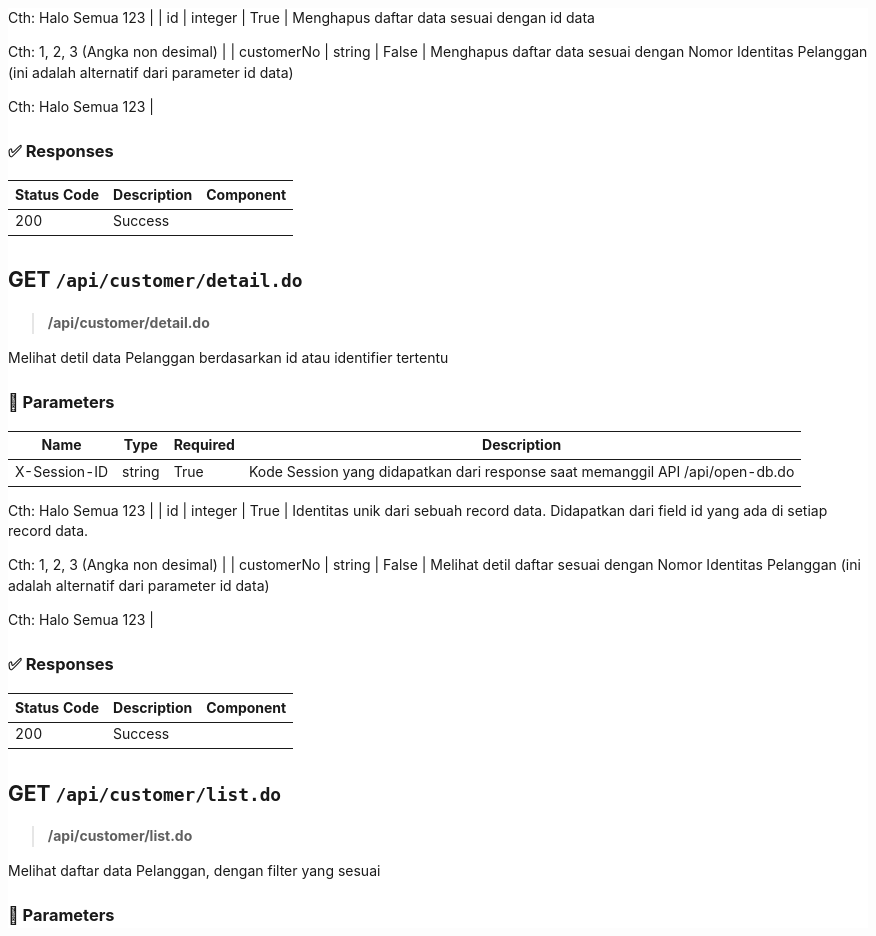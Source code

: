 Cth: Halo Semua 123 |
| id | integer | True | Menghapus daftar data sesuai dengan id data

Cth: 1, 2, 3 (Angka non desimal) |
| customerNo | string | False | Menghapus daftar data sesuai dengan Nomor Identitas Pelanggan (ini adalah alternatif dari parameter id data)

Cth: Halo Semua 123 |


### ✅ Responses

| Status Code | Description | Component |
|-------------|-------------|-----------|
| 200 | Success |  |
## GET `/api/customer/detail.do`

> **/api/customer/detail.do**

Melihat detil data Pelanggan berdasarkan id atau identifier tertentu



### 🔗 Parameters

| Name | Type | Required | Description |
|------|------|----------|-------------|
| X-Session-ID | string | True | Kode Session yang didapatkan dari response saat memanggil API /api/open-db.do

Cth: Halo Semua 123 |
| id | integer | True | Identitas unik dari sebuah record data. Didapatkan dari field id yang ada di setiap record data.

Cth: 1, 2, 3 (Angka non desimal) |
| customerNo | string | False | Melihat detil daftar sesuai dengan Nomor Identitas Pelanggan (ini adalah alternatif dari parameter id data)

Cth: Halo Semua 123 |


### ✅ Responses

| Status Code | Description | Component |
|-------------|-------------|-----------|
| 200 | Success |  |
## GET `/api/customer/list.do`

> **/api/customer/list.do**

Melihat daftar data Pelanggan, dengan filter yang sesuai



### 🔗 Parameters
